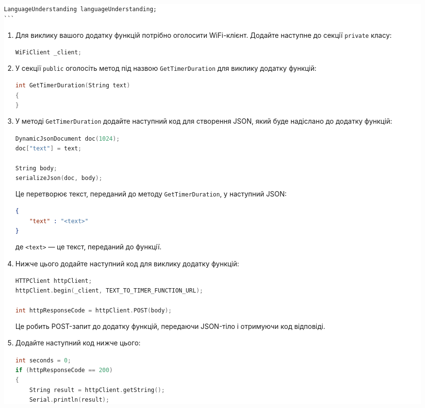     LanguageUnderstanding languageUnderstanding;
    ```

1. Для виклику вашого додатку функцій потрібно оголосити WiFi-клієнт. Додайте наступне до секції `private` класу:

    ```cpp
    WiFiClient _client;
    ```

1. У секції `public` оголосіть метод під назвою `GetTimerDuration` для виклику додатку функцій:

    ```cpp
    int GetTimerDuration(String text)
    {
    }
    ```

1. У методі `GetTimerDuration` додайте наступний код для створення JSON, який буде надіслано до додатку функцій:

    ```cpp
    DynamicJsonDocument doc(1024);
    doc["text"] = text;

    String body;
    serializeJson(doc, body);
    ```

    Це перетворює текст, переданий до методу `GetTimerDuration`, у наступний JSON:

    ```json
    {
        "text" : "<text>"
    }
    ```

    де `<text>` — це текст, переданий до функції.

1. Нижче цього додайте наступний код для виклику додатку функцій:

    ```cpp
    HTTPClient httpClient;
    httpClient.begin(_client, TEXT_TO_TIMER_FUNCTION_URL);

    int httpResponseCode = httpClient.POST(body);
    ```

    Це робить POST-запит до додатку функцій, передаючи JSON-тіло і отримуючи код відповіді.

1. Додайте наступний код нижче цього:

    ```cpp
    int seconds = 0;
    if (httpResponseCode == 200)
    {
        String result = httpClient.getString();
        Serial.println(result);

